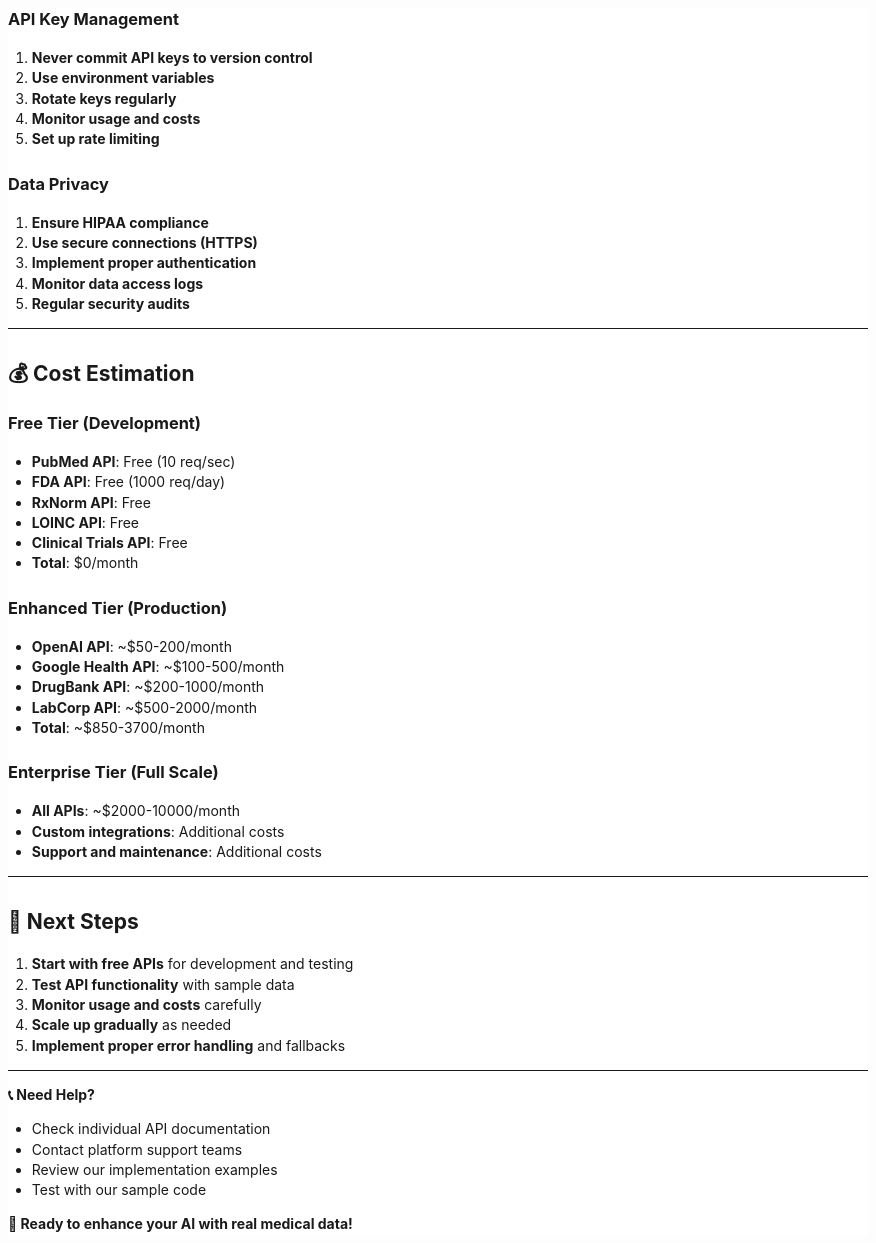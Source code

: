 ### **API Key Management**
1. **Never commit API keys to version control**
2. **Use environment variables**
3. **Rotate keys regularly**
4. **Monitor usage and costs**
5. **Set up rate limiting**

### **Data Privacy**
1. **Ensure HIPAA compliance**
2. **Use secure connections (HTTPS)**
3. **Implement proper authentication**
4. **Monitor data access logs**
5. **Regular security audits**

---

## 💰 **Cost Estimation**

### **Free Tier (Development)**
- **PubMed API**: Free (10 req/sec)
- **FDA API**: Free (1000 req/day)
- **RxNorm API**: Free
- **LOINC API**: Free
- **Clinical Trials API**: Free
- **Total**: $0/month

### **Enhanced Tier (Production)**
- **OpenAI API**: ~$50-200/month
- **Google Health API**: ~$100-500/month
- **DrugBank API**: ~$200-1000/month
- **LabCorp API**: ~$500-2000/month
- **Total**: ~$850-3700/month

### **Enterprise Tier (Full Scale)**
- **All APIs**: ~$2000-10000/month
- **Custom integrations**: Additional costs
- **Support and maintenance**: Additional costs

---

## 🎯 **Next Steps**

1. **Start with free APIs** for development and testing
2. **Test API functionality** with sample data
3. **Monitor usage and costs** carefully
4. **Scale up gradually** as needed
5. **Implement proper error handling** and fallbacks

---

**📞 Need Help?**
- Check individual API documentation
- Contact platform support teams
- Review our implementation examples
- Test with our sample code

**🎉 Ready to enhance your AI with real medical data!** 